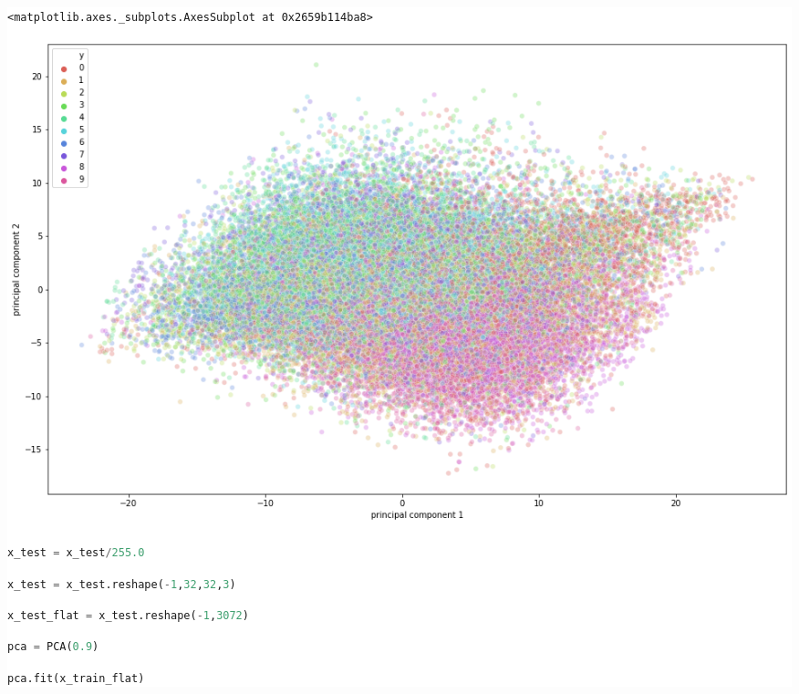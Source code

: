 


    <matplotlib.axes._subplots.AxesSubplot at 0x2659b114ba8>




![png](output_54_1.png)



```python
x_test = x_test/255.0
```


```python
x_test = x_test.reshape(-1,32,32,3)
```


```python
x_test_flat = x_test.reshape(-1,3072)
```


```python
pca = PCA(0.9)
```


```python
pca.fit(x_train_flat)
```
